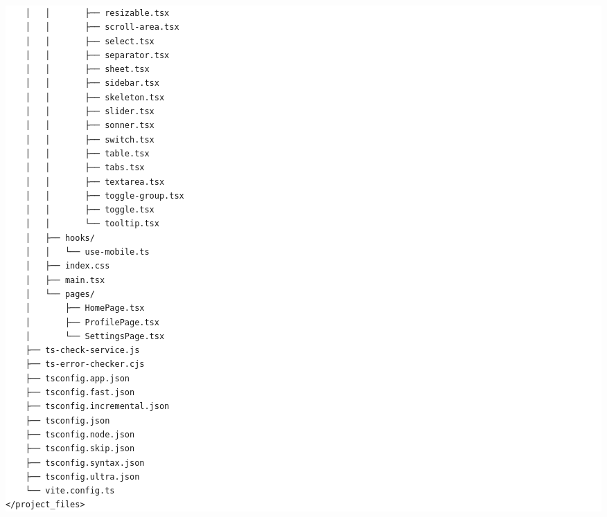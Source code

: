 ```
    │   │       ├── resizable.tsx
    │   │       ├── scroll-area.tsx
    │   │       ├── select.tsx
    │   │       ├── separator.tsx
    │   │       ├── sheet.tsx
    │   │       ├── sidebar.tsx
    │   │       ├── skeleton.tsx
    │   │       ├── slider.tsx
    │   │       ├── sonner.tsx
    │   │       ├── switch.tsx
    │   │       ├── table.tsx
    │   │       ├── tabs.tsx
    │   │       ├── textarea.tsx
    │   │       ├── toggle-group.tsx
    │   │       ├── toggle.tsx
    │   │       └── tooltip.tsx
    │   ├── hooks/
    │   │   └── use-mobile.ts
    │   ├── index.css
    │   ├── main.tsx
    │   └── pages/
    │       ├── HomePage.tsx
    │       ├── ProfilePage.tsx
    │       └── SettingsPage.tsx
    ├── ts-check-service.js
    ├── ts-error-checker.cjs
    ├── tsconfig.app.json
    ├── tsconfig.fast.json
    ├── tsconfig.incremental.json
    ├── tsconfig.json
    ├── tsconfig.node.json
    ├── tsconfig.skip.json
    ├── tsconfig.syntax.json
    ├── tsconfig.ultra.json
    └── vite.config.ts
</project_files>
```

